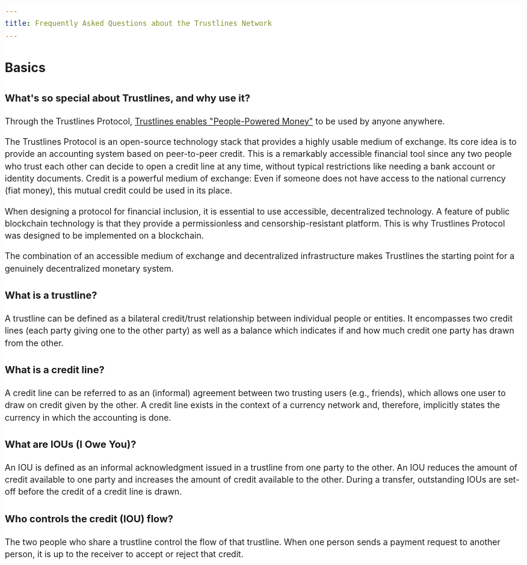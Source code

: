 ```yaml
---
title: Frequently Asked Questions about the Trustlines Network
---
```


## Basics

### What's so special about Trustlines, and why use it?

Through the Trustlines Protocol, [Trustlines enables "People-Powered Money"](https://blog.trustlines.network/people-powered-money-on-the-trustlines-protocol/) to be used by anyone anywhere.

The Trustlines Protocol is an open-source technology stack that provides a highly usable medium of exchange. Its core idea is to provide an accounting system based on peer-to-peer credit. This is a remarkably accessible financial tool since any two people who trust each other can decide to open a credit line at any time, without typical restrictions like needing a bank account or identity documents. Credit is a powerful medium of exchange: Even if someone does not have access to the national currency (fiat money), this mutual credit could be used in its place.

When designing a protocol for financial inclusion, it is essential to use accessible, decentralized technology. A feature of public blockchain technology is that they provide a permissionless and censorship-resistant platform. This is why Trustlines Protocol was designed to be implemented on a blockchain.

The combination of an accessible medium of exchange and decentralized infrastructure makes Trustlines the starting point for a genuinely decentralized monetary system.

### What is a trustline?

A trustline can be defined as a bilateral credit/trust relationship between individual people or entities. It encompasses two credit lines (each party giving one to the other party) as well as a balance which indicates if and how much credit one party has drawn from the other.

### What is a credit line?

A credit line can be referred to as an (informal) agreement between two trusting users (e.g., friends), which allows one user to draw on credit given by the other. A credit line exists in the context of a currency network and, therefore, implicitly states the currency in which the accounting is done.

### What are IOUs (I Owe You)?

An IOU is defined as an informal acknowledgment issued in a trustline from one party to the other. An IOU reduces the amount of credit available to one party and increases the amount of credit available to the other. During a transfer, outstanding IOUs are set-off before the credit of a credit line is drawn.

### Who controls the credit (IOU) flow?

The two people who share a trustline control the flow of that trustline. When one person sends a payment request to another person, it is up to the receiver to accept or reject that credit.
